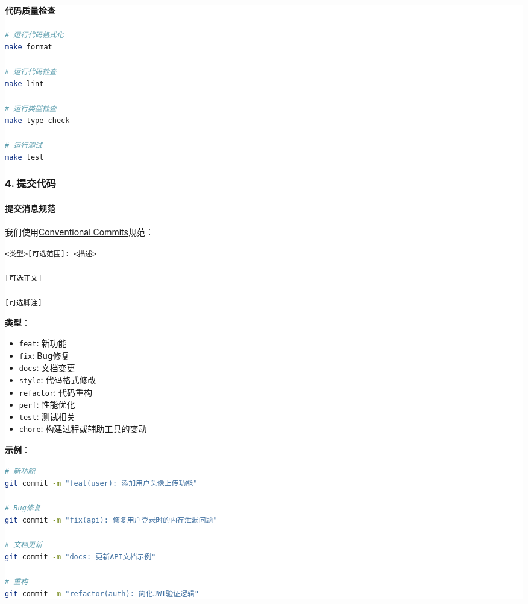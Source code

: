 #### 代码质量检查
```bash
# 运行代码格式化
make format

# 运行代码检查
make lint

# 运行类型检查
make type-check

# 运行测试
make test
```

### 4. 提交代码

#### 提交消息规范
我们使用[Conventional Commits](https://www.conventionalcommits.org/)规范：

```
<类型>[可选范围]: <描述>

[可选正文]

[可选脚注]
```

**类型**：
- `feat`: 新功能
- `fix`: Bug修复
- `docs`: 文档变更
- `style`: 代码格式修改
- `refactor`: 代码重构
- `perf`: 性能优化
- `test`: 测试相关
- `chore`: 构建过程或辅助工具的变动

**示例**：
```bash
# 新功能
git commit -m "feat(user): 添加用户头像上传功能"

# Bug修复
git commit -m "fix(api): 修复用户登录时的内存泄漏问题"

# 文档更新
git commit -m "docs: 更新API文档示例"

# 重构
git commit -m "refactor(auth): 简化JWT验证逻辑"
```
